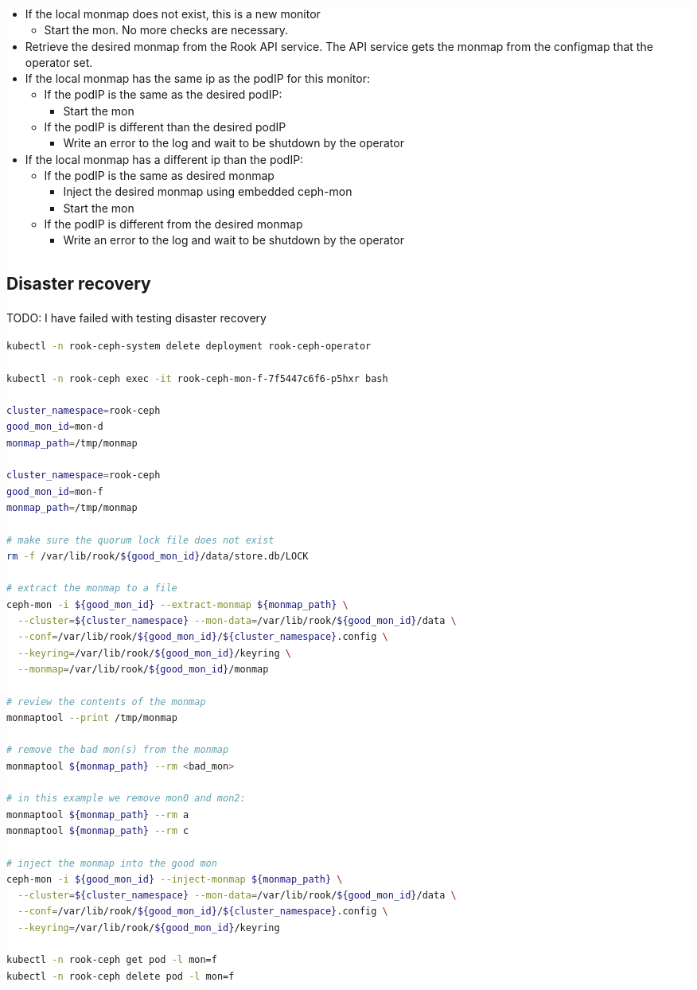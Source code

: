 * If the local monmap does not exist, this is a new monitor
  * Start the mon. No more checks are necessary.
* Retrieve the desired monmap from the Rook API service. The API service gets the monmap from the configmap that the operator set.
* If the local monmap has the same ip as the podIP for this monitor:
  * If the podIP is the same as the desired podIP:
    * Start the mon
  * If the podIP is different than the desired podIP
    * Write an error to the log and wait to be shutdown by the operator
* If the local monmap has a different ip than the podIP:
  * If the podIP is the same as desired monmap
    * Inject the desired monmap using embedded ceph-mon
    * Start the mon
  * If the podIP is different from the desired monmap
    * Write an error to the log and wait to be shutdown by the operator

## Disaster recovery

TODO: I have failed with testing disaster recovery

```bash
kubectl -n rook-ceph-system delete deployment rook-ceph-operator

kubectl -n rook-ceph exec -it rook-ceph-mon-f-7f5447c6f6-p5hxr bash

cluster_namespace=rook-ceph
good_mon_id=mon-d
monmap_path=/tmp/monmap

cluster_namespace=rook-ceph
good_mon_id=mon-f
monmap_path=/tmp/monmap

# make sure the quorum lock file does not exist
rm -f /var/lib/rook/${good_mon_id}/data/store.db/LOCK

# extract the monmap to a file
ceph-mon -i ${good_mon_id} --extract-monmap ${monmap_path} \
  --cluster=${cluster_namespace} --mon-data=/var/lib/rook/${good_mon_id}/data \
  --conf=/var/lib/rook/${good_mon_id}/${cluster_namespace}.config \
  --keyring=/var/lib/rook/${good_mon_id}/keyring \
  --monmap=/var/lib/rook/${good_mon_id}/monmap

# review the contents of the monmap
monmaptool --print /tmp/monmap

# remove the bad mon(s) from the monmap
monmaptool ${monmap_path} --rm <bad_mon>

# in this example we remove mon0 and mon2:
monmaptool ${monmap_path} --rm a
monmaptool ${monmap_path} --rm c

# inject the monmap into the good mon
ceph-mon -i ${good_mon_id} --inject-monmap ${monmap_path} \
  --cluster=${cluster_namespace} --mon-data=/var/lib/rook/${good_mon_id}/data \
  --conf=/var/lib/rook/${good_mon_id}/${cluster_namespace}.config \
  --keyring=/var/lib/rook/${good_mon_id}/keyring

kubectl -n rook-ceph get pod -l mon=f
kubectl -n rook-ceph delete pod -l mon=f
```